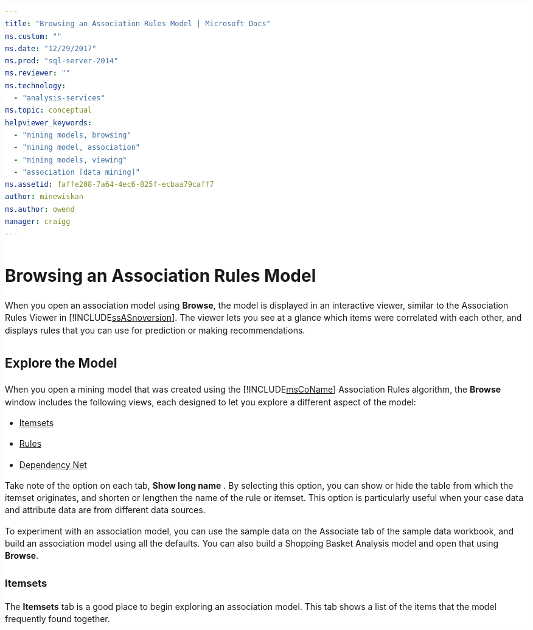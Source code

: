 ```yaml
---
title: "Browsing an Association Rules Model | Microsoft Docs"
ms.custom: ""
ms.date: "12/29/2017"
ms.prod: "sql-server-2014"
ms.reviewer: ""
ms.technology: 
  - "analysis-services"
ms.topic: conceptual
helpviewer_keywords: 
  - "mining models, browsing"
  - "mining model, association"
  - "mining models, viewing"
  - "association [data mining]"
ms.assetid: faffe208-7a64-4ec6-825f-ecbaa79caff7
author: minewiskan
ms.author: owend
manager: craigg
---
```

# Browsing an Association Rules Model
  When you open an association model using **Browse**, the model is displayed in an interactive viewer, similar to the Association Rules Viewer in [!INCLUDE[ssASnoversion](../includes/ssasnoversion-md.md)].  The viewer lets you see at a glance which items were correlated with each other, and displays rules that you can use for prediction or making recommendations.  
  
##  <a name="BKMK_ViewerTabs"></a> Explore the Model  
 When you open a mining model that was created using the [!INCLUDE[msCoName](../includes/msconame-md.md)] Association Rules algorithm, the **Browse** window includes the following views, each designed to let you explore a different aspect of the model:  
  
-   [Itemsets](#BKMK_Itemsets)  
  
-   [Rules](#BKMK_Rules)  
  
-   [Dependency Net](#BKMK_Dependency)  
  
 Take note of the option on each tab, **Show long name** . By selecting this option, you can show or hide the table from which the itemset originates, and shorten or lengthen the name of the rule or itemset. This option is particularly useful when your case data and attribute data are from different data sources.  
  
 To experiment with an association model, you can use the sample data on the Associate tab of the sample data workbook, and build an association model using all the defaults. You can also build a Shopping Basket Analysis model and open that using **Browse**.  
  
###  <a name="BKMK_Itemsets"></a> Itemsets  
 The **Itemsets** tab is a good place to begin exploring an association model. This tab shows a list of the items that the model frequently found together.  
  